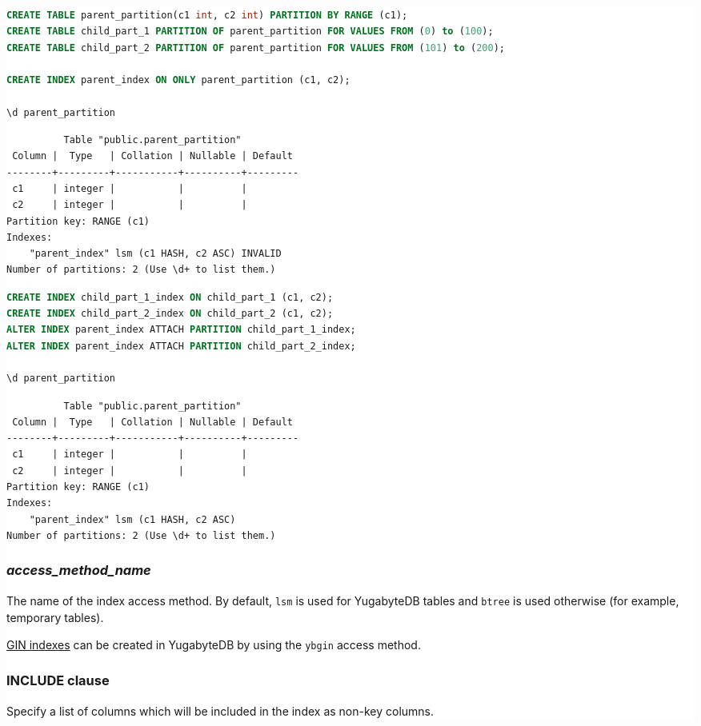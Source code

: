 ```sql
CREATE TABLE parent_partition(c1 int, c2 int) PARTITION BY RANGE (c1);
CREATE TABLE child_part_1 PARTITION OF parent_partition FOR VALUES FROM (0) to (100);
CREATE TABLE child_part_2 PARTITION OF parent_partition FOR VALUES FROM (101) to (200);

CREATE INDEX parent_index ON ONLY parent_partition (c1, c2);

\d parent_partition
```

```output
          Table "public.parent_partition"
 Column |  Type   | Collation | Nullable | Default
--------+---------+-----------+----------+---------
 c1     | integer |           |          |
 c2     | integer |           |          |
Partition key: RANGE (c1)
Indexes:
    "parent_index" lsm (c1 HASH, c2 ASC) INVALID
Number of partitions: 2 (Use \d+ to list them.)
```

```sql
CREATE INDEX child_part_1_index ON child_part_1 (c1, c2);
CREATE INDEX child_part_2_index ON child_part_2 (c1, c2);
ALTER INDEX parent_index ATTACH PARTITION child_part_1_index;
ALTER INDEX parent_index ATTACH PARTITION child_part_2_index;

\d parent_partition
```

```output
          Table "public.parent_partition"
 Column |  Type   | Collation | Nullable | Default
--------+---------+-----------+----------+---------
 c1     | integer |           |          |
 c2     | integer |           |          |
Partition key: RANGE (c1)
Indexes:
    "parent_index" lsm (c1 HASH, c2 ASC)
Number of partitions: 2 (Use \d+ to list them.)
```

### *access_method_name*

The name of the index access method. By default, `lsm` is used for YugabyteDB tables and `btree` is used otherwise (for example, temporary tables).

[GIN indexes](../../../../../explore/ysql-language-features/indexes-constraints/gin/) can be created in YugabyteDB by using the `ybgin` access method.

### INCLUDE clause

Specify a list of columns which will be included in the index as non-key columns.
